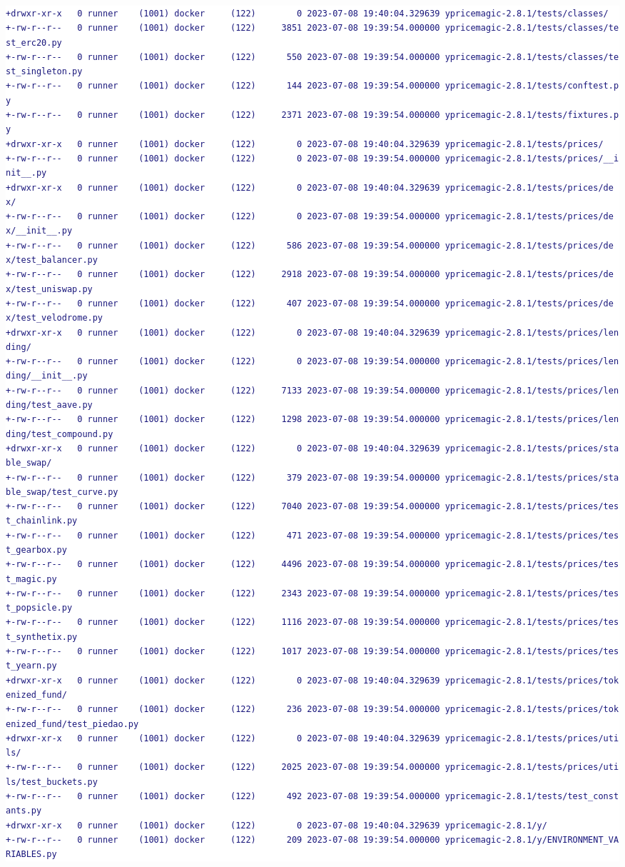 ```diff
+drwxr-xr-x   0 runner    (1001) docker     (122)        0 2023-07-08 19:40:04.329639 ypricemagic-2.8.1/tests/classes/
+-rw-r--r--   0 runner    (1001) docker     (122)     3851 2023-07-08 19:39:54.000000 ypricemagic-2.8.1/tests/classes/test_erc20.py
+-rw-r--r--   0 runner    (1001) docker     (122)      550 2023-07-08 19:39:54.000000 ypricemagic-2.8.1/tests/classes/test_singleton.py
+-rw-r--r--   0 runner    (1001) docker     (122)      144 2023-07-08 19:39:54.000000 ypricemagic-2.8.1/tests/conftest.py
+-rw-r--r--   0 runner    (1001) docker     (122)     2371 2023-07-08 19:39:54.000000 ypricemagic-2.8.1/tests/fixtures.py
+drwxr-xr-x   0 runner    (1001) docker     (122)        0 2023-07-08 19:40:04.329639 ypricemagic-2.8.1/tests/prices/
+-rw-r--r--   0 runner    (1001) docker     (122)        0 2023-07-08 19:39:54.000000 ypricemagic-2.8.1/tests/prices/__init__.py
+drwxr-xr-x   0 runner    (1001) docker     (122)        0 2023-07-08 19:40:04.329639 ypricemagic-2.8.1/tests/prices/dex/
+-rw-r--r--   0 runner    (1001) docker     (122)        0 2023-07-08 19:39:54.000000 ypricemagic-2.8.1/tests/prices/dex/__init__.py
+-rw-r--r--   0 runner    (1001) docker     (122)      586 2023-07-08 19:39:54.000000 ypricemagic-2.8.1/tests/prices/dex/test_balancer.py
+-rw-r--r--   0 runner    (1001) docker     (122)     2918 2023-07-08 19:39:54.000000 ypricemagic-2.8.1/tests/prices/dex/test_uniswap.py
+-rw-r--r--   0 runner    (1001) docker     (122)      407 2023-07-08 19:39:54.000000 ypricemagic-2.8.1/tests/prices/dex/test_velodrome.py
+drwxr-xr-x   0 runner    (1001) docker     (122)        0 2023-07-08 19:40:04.329639 ypricemagic-2.8.1/tests/prices/lending/
+-rw-r--r--   0 runner    (1001) docker     (122)        0 2023-07-08 19:39:54.000000 ypricemagic-2.8.1/tests/prices/lending/__init__.py
+-rw-r--r--   0 runner    (1001) docker     (122)     7133 2023-07-08 19:39:54.000000 ypricemagic-2.8.1/tests/prices/lending/test_aave.py
+-rw-r--r--   0 runner    (1001) docker     (122)     1298 2023-07-08 19:39:54.000000 ypricemagic-2.8.1/tests/prices/lending/test_compound.py
+drwxr-xr-x   0 runner    (1001) docker     (122)        0 2023-07-08 19:40:04.329639 ypricemagic-2.8.1/tests/prices/stable_swap/
+-rw-r--r--   0 runner    (1001) docker     (122)      379 2023-07-08 19:39:54.000000 ypricemagic-2.8.1/tests/prices/stable_swap/test_curve.py
+-rw-r--r--   0 runner    (1001) docker     (122)     7040 2023-07-08 19:39:54.000000 ypricemagic-2.8.1/tests/prices/test_chainlink.py
+-rw-r--r--   0 runner    (1001) docker     (122)      471 2023-07-08 19:39:54.000000 ypricemagic-2.8.1/tests/prices/test_gearbox.py
+-rw-r--r--   0 runner    (1001) docker     (122)     4496 2023-07-08 19:39:54.000000 ypricemagic-2.8.1/tests/prices/test_magic.py
+-rw-r--r--   0 runner    (1001) docker     (122)     2343 2023-07-08 19:39:54.000000 ypricemagic-2.8.1/tests/prices/test_popsicle.py
+-rw-r--r--   0 runner    (1001) docker     (122)     1116 2023-07-08 19:39:54.000000 ypricemagic-2.8.1/tests/prices/test_synthetix.py
+-rw-r--r--   0 runner    (1001) docker     (122)     1017 2023-07-08 19:39:54.000000 ypricemagic-2.8.1/tests/prices/test_yearn.py
+drwxr-xr-x   0 runner    (1001) docker     (122)        0 2023-07-08 19:40:04.329639 ypricemagic-2.8.1/tests/prices/tokenized_fund/
+-rw-r--r--   0 runner    (1001) docker     (122)      236 2023-07-08 19:39:54.000000 ypricemagic-2.8.1/tests/prices/tokenized_fund/test_piedao.py
+drwxr-xr-x   0 runner    (1001) docker     (122)        0 2023-07-08 19:40:04.329639 ypricemagic-2.8.1/tests/prices/utils/
+-rw-r--r--   0 runner    (1001) docker     (122)     2025 2023-07-08 19:39:54.000000 ypricemagic-2.8.1/tests/prices/utils/test_buckets.py
+-rw-r--r--   0 runner    (1001) docker     (122)      492 2023-07-08 19:39:54.000000 ypricemagic-2.8.1/tests/test_constants.py
+drwxr-xr-x   0 runner    (1001) docker     (122)        0 2023-07-08 19:40:04.329639 ypricemagic-2.8.1/y/
+-rw-r--r--   0 runner    (1001) docker     (122)      209 2023-07-08 19:39:54.000000 ypricemagic-2.8.1/y/ENVIRONMENT_VARIABLES.py
```